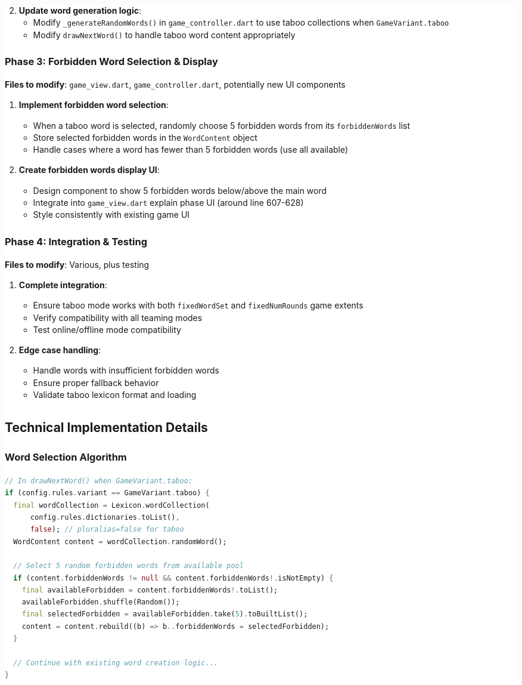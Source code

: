 2. **Update word generation logic**:
   - Modify `_generateRandomWords()` in `game_controller.dart` to use taboo collections when `GameVariant.taboo`
   - Modify `drawNextWord()` to handle taboo word content appropriately

### Phase 3: Forbidden Word Selection & Display
**Files to modify**: `game_view.dart`, `game_controller.dart`, potentially new UI components

1. **Implement forbidden word selection**:
   - When a taboo word is selected, randomly choose 5 forbidden words from its `forbiddenWords` list
   - Store selected forbidden words in the `WordContent` object
   - Handle cases where a word has fewer than 5 forbidden words (use all available)

2. **Create forbidden words display UI**:
   - Design component to show 5 forbidden words below/above the main word
   - Integrate into `game_view.dart` explain phase UI (around line 607-628)
   - Style consistently with existing game UI

### Phase 4: Integration & Testing
**Files to modify**: Various, plus testing

1. **Complete integration**:
   - Ensure taboo mode works with both `fixedWordSet` and `fixedNumRounds` game extents
   - Verify compatibility with all teaming modes
   - Test online/offline mode compatibility

2. **Edge case handling**:
   - Handle words with insufficient forbidden words
   - Ensure proper fallback behavior
   - Validate taboo lexicon format and loading

## Technical Implementation Details

### Word Selection Algorithm
```dart
// In drawNextWord() when GameVariant.taboo:
if (config.rules.variant == GameVariant.taboo) {
  final wordCollection = Lexicon.wordCollection(
      config.rules.dictionaries.toList(),
      false); // pluralias=false for taboo
  WordContent content = wordCollection.randomWord();

  // Select 5 random forbidden words from available pool
  if (content.forbiddenWords != null && content.forbiddenWords!.isNotEmpty) {
    final availableForbidden = content.forbiddenWords!.toList();
    availableForbidden.shuffle(Random());
    final selectedForbidden = availableForbidden.take(5).toBuiltList();
    content = content.rebuild((b) => b..forbiddenWords = selectedForbidden);
  }

  // Continue with existing word creation logic...
}
```
